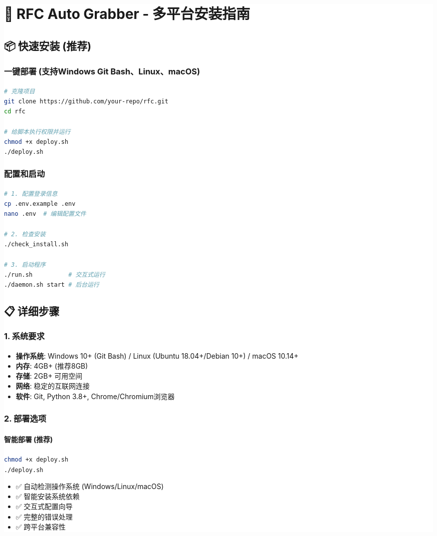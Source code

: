 # 🚀 RFC Auto Grabber - 多平台安装指南

## 📦 快速安装 (推荐)

### 一键部署 (支持Windows Git Bash、Linux、macOS)
```bash
# 克隆项目
git clone https://github.com/your-repo/rfc.git
cd rfc

# 给脚本执行权限并运行
chmod +x deploy.sh
./deploy.sh
```

### 配置和启动
```bash
# 1. 配置登录信息
cp .env.example .env
nano .env  # 编辑配置文件

# 2. 检查安装
./check_install.sh

# 3. 启动程序
./run.sh          # 交互式运行
./daemon.sh start # 后台运行
```

## 📋 详细步骤

### 1. 系统要求
- **操作系统**: Windows 10+ (Git Bash) / Linux (Ubuntu 18.04+/Debian 10+) / macOS 10.14+
- **内存**: 4GB+ (推荐8GB)
- **存储**: 2GB+ 可用空间
- **网络**: 稳定的互联网连接
- **软件**: Git, Python 3.8+, Chrome/Chromium浏览器

### 2. 部署选项

#### 智能部署 (推荐)
```bash
chmod +x deploy.sh
./deploy.sh
```
- ✅ 自动检测操作系统 (Windows/Linux/macOS)
- ✅ 智能安装系统依赖
- ✅ 交互式配置向导
- ✅ 完整的错误处理
- ✅ 跨平台兼容性
